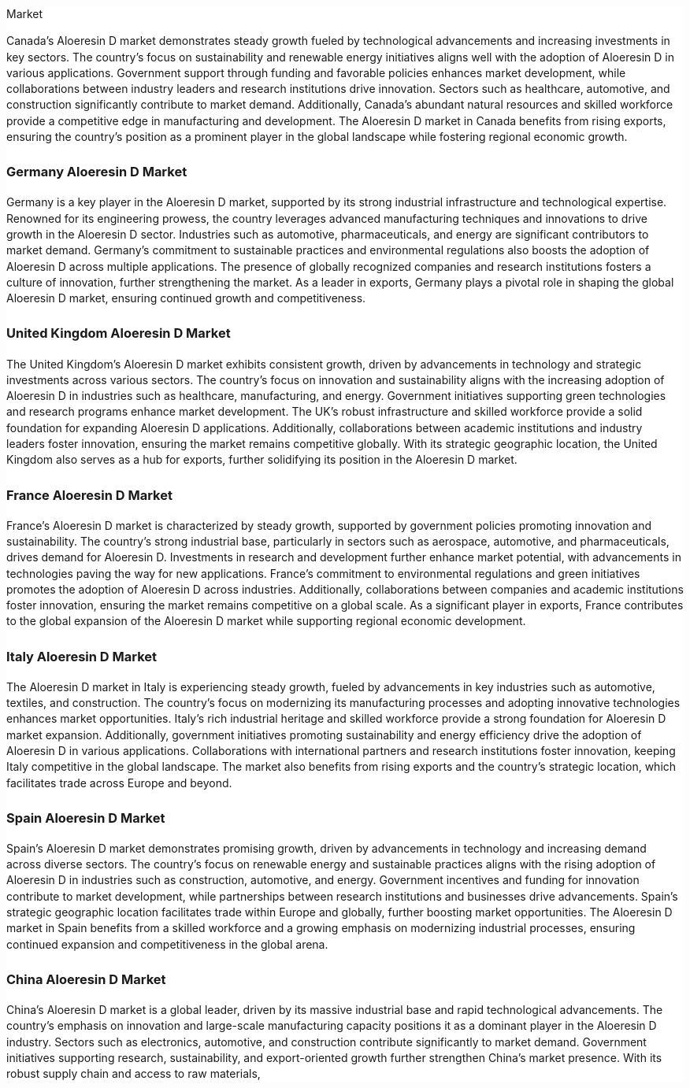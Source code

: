 Market</h3><p>Canada&rsquo;s Aloeresin D market demonstrates steady growth fueled by technological advancements and increasing investments in key sectors. The country&rsquo;s focus on sustainability and renewable energy initiatives aligns well with the adoption of Aloeresin D in various applications. Government support through funding and favorable policies enhances market development, while collaborations between industry leaders and research institutions drive innovation. Sectors such as healthcare, automotive, and construction significantly contribute to market demand. Additionally, Canada&rsquo;s abundant natural resources and skilled workforce provide a competitive edge in manufacturing and development. The Aloeresin D market in Canada benefits from rising exports, ensuring the country&rsquo;s position as a prominent player in the global landscape while fostering regional economic growth.</p><h3>Germany Aloeresin D Market</h3><p>Germany is a key player in the Aloeresin D market, supported by its strong industrial infrastructure and technological expertise. Renowned for its engineering prowess, the country leverages advanced manufacturing techniques and innovations to drive growth in the Aloeresin D sector. Industries such as automotive, pharmaceuticals, and energy are significant contributors to market demand. Germany&rsquo;s commitment to sustainable practices and environmental regulations also boosts the adoption of Aloeresin D across multiple applications. The presence of globally recognized companies and research institutions fosters a culture of innovation, further strengthening the market. As a leader in exports, Germany plays a pivotal role in shaping the global Aloeresin D market, ensuring continued growth and competitiveness.</p><h3>United Kingdom Aloeresin D Market</h3><p>The United Kingdom&rsquo;s Aloeresin D market exhibits consistent growth, driven by advancements in technology and strategic investments across various sectors. The country&rsquo;s focus on innovation and sustainability aligns with the increasing adoption of Aloeresin D in industries such as healthcare, manufacturing, and energy. Government initiatives supporting green technologies and research programs enhance market development. The UK&rsquo;s robust infrastructure and skilled workforce provide a solid foundation for expanding Aloeresin D applications. Additionally, collaborations between academic institutions and industry leaders foster innovation, ensuring the market remains competitive globally. With its strategic geographic location, the United Kingdom also serves as a hub for exports, further solidifying its position in the Aloeresin D market.</p><h3>France Aloeresin D Market</h3><p>France&rsquo;s Aloeresin D market is characterized by steady growth, supported by government policies promoting innovation and sustainability. The country&rsquo;s strong industrial base, particularly in sectors such as aerospace, automotive, and pharmaceuticals, drives demand for Aloeresin D. Investments in research and development further enhance market potential, with advancements in technologies paving the way for new applications. France&rsquo;s commitment to environmental regulations and green initiatives promotes the adoption of Aloeresin D across industries. Additionally, collaborations between companies and academic institutions foster innovation, ensuring the market remains competitive on a global scale. As a significant player in exports, France contributes to the global expansion of the Aloeresin D market while supporting regional economic development.</p><h3>Italy Aloeresin D Market</h3><p>The Aloeresin D market in Italy is experiencing steady growth, fueled by advancements in key industries such as automotive, textiles, and construction. The country&rsquo;s focus on modernizing its manufacturing processes and adopting innovative technologies enhances market opportunities. Italy&rsquo;s rich industrial heritage and skilled workforce provide a strong foundation for Aloeresin D market expansion. Additionally, government initiatives promoting sustainability and energy efficiency drive the adoption of Aloeresin D in various applications. Collaborations with international partners and research institutions foster innovation, keeping Italy competitive in the global landscape. The market also benefits from rising exports and the country&rsquo;s strategic location, which facilitates trade across Europe and beyond.</p><h3>Spain Aloeresin D Market</h3><p>Spain&rsquo;s Aloeresin D market demonstrates promising growth, driven by advancements in technology and increasing demand across diverse sectors. The country&rsquo;s focus on renewable energy and sustainable practices aligns with the rising adoption of Aloeresin D in industries such as construction, automotive, and energy. Government incentives and funding for innovation contribute to market development, while partnerships between research institutions and businesses drive advancements. Spain&rsquo;s strategic geographic location facilitates trade within Europe and globally, further boosting market opportunities. The Aloeresin D market in Spain benefits from a skilled workforce and a growing emphasis on modernizing industrial processes, ensuring continued expansion and competitiveness in the global arena.</p><h3>China Aloeresin D Market</h3><p>China&rsquo;s Aloeresin D market is a global leader, driven by its massive industrial base and rapid technological advancements. The country&rsquo;s emphasis on innovation and large-scale manufacturing capacity positions it as a dominant player in the Aloeresin D industry. Sectors such as electronics, automotive, and construction contribute significantly to market demand. Government initiatives supporting research, sustainability, and export-oriented growth further strengthen China&rsquo;s market presence. With its robust supply chain and access to raw materials,